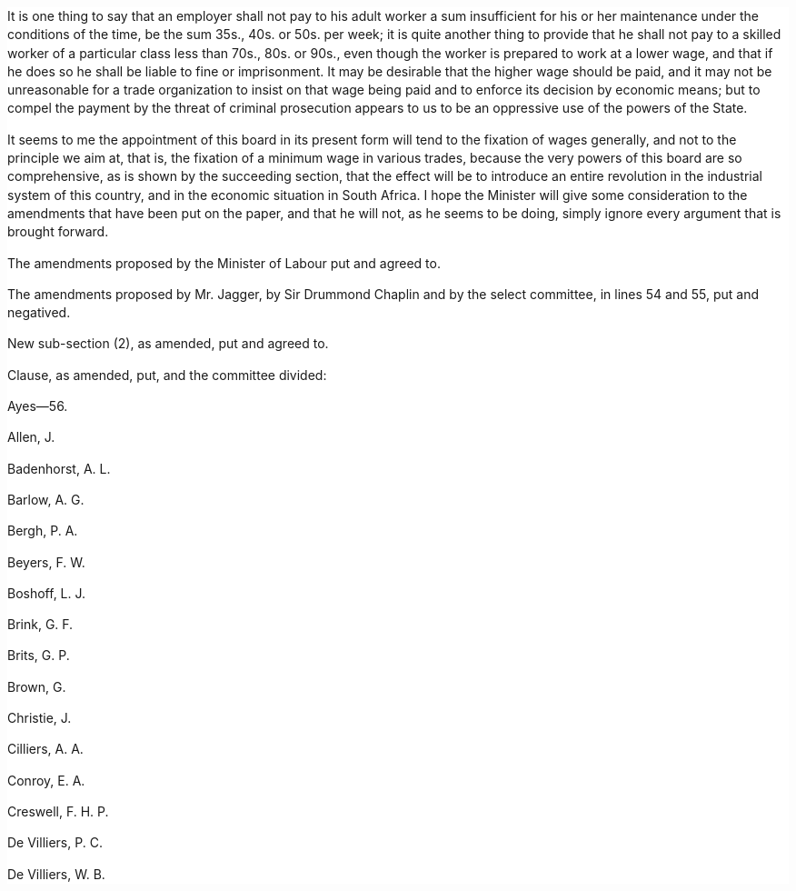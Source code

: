 <block name="quote">It is one thing to say that an employer shall not pay to his adult worker a sum insufficient for his or her maintenance under the conditions of the time, be the sum 35s., 40s. or 50s. per week; it is quite another thing to provide that he shall not pay to a skilled worker of a particular class less than 70s., 80s. or 90s., even though the worker is prepared to work at a lower wage, and that if he does so he shall be liable to fine or imprisonment. It may be desirable that the higher wage should be paid, and it may not be unreasonable for a trade organization to insist on that wage being paid and to enforce its decision by economic means; but to compel the payment by the threat of criminal prosecution appears to us to be an oppressive use of the powers of the State.</block>

<p>It seems to me the appointment of this board in its present form will tend to the fixation of wages generally, and not to the principle we aim at, that is, the fixation of a minimum wage in various trades, because the very powers of this board are so comprehensive, as is shown by the succeeding section, that the effect will be to introduce an entire revolution in the industrial system of this country, and in the economic situation in South Africa. I hope the Minister will give some consideration to the amendments that have been put on the paper, and that he will not, as he seems to be doing, simply ignore every argument that is brought forward.</p>

<p>The amendments proposed by the Minister of Labour put and agreed to.</p>

<p>The amendments proposed by Mr. Jagger, by Sir Drummond Chaplin and by the select committee, in lines 54 and 55, put and negatived.</p>

<p>New sub-section (2), as amended, put and agreed to.</p>

</speech>

<p><span class="col_4573-4574" refersTo="page_0108"/>Clause, as amended, put, and the committee divided:</p>

<p>Ayes&#x2014;56.</p>

<p>Allen, J.</p>

<p>Badenhorst, A. L.</p>

<p>Barlow, A. G.</p>

<p>Bergh, P. A.</p>

<p>Beyers, F. W.</p>

<p>Boshoff, L. J.</p>

<p>Brink, G. F.</p>

<p>Brits, G. P.</p>

<p>Brown, G.</p>

<p>Christie, J.</p>

<p>Cilliers, A. A.</p>

<p>Conroy, E. A.</p>

<p>Creswell, F. H. P.</p>

<p>De Villiers, P. C.</p>

<p>De Villiers, W. B.</p>
